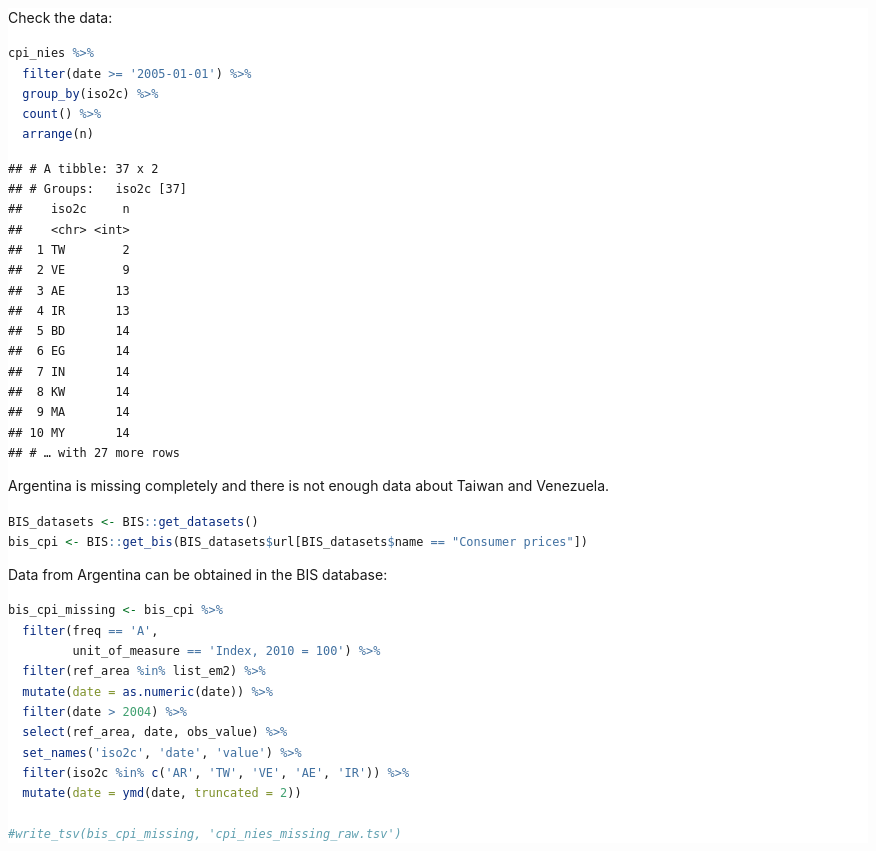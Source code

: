 Check the data:

``` r
cpi_nies %>%
  filter(date >= '2005-01-01') %>%
  group_by(iso2c) %>%
  count() %>%
  arrange(n)
```

    ## # A tibble: 37 x 2
    ## # Groups:   iso2c [37]
    ##    iso2c     n
    ##    <chr> <int>
    ##  1 TW        2
    ##  2 VE        9
    ##  3 AE       13
    ##  4 IR       13
    ##  5 BD       14
    ##  6 EG       14
    ##  7 IN       14
    ##  8 KW       14
    ##  9 MA       14
    ## 10 MY       14
    ## # … with 27 more rows

Argentina is missing completely and there is not enough data about
Taiwan and Venezuela.

``` r
BIS_datasets <- BIS::get_datasets()
bis_cpi <- BIS::get_bis(BIS_datasets$url[BIS_datasets$name == "Consumer prices"])
```

Data from Argentina can be obtained in the BIS database:

``` r
bis_cpi_missing <- bis_cpi %>%
  filter(freq == 'A',
         unit_of_measure == 'Index, 2010 = 100') %>%
  filter(ref_area %in% list_em2) %>%
  mutate(date = as.numeric(date)) %>%
  filter(date > 2004) %>%
  select(ref_area, date, obs_value) %>%
  set_names('iso2c', 'date', 'value') %>%
  filter(iso2c %in% c('AR', 'TW', 'VE', 'AE', 'IR')) %>%
  mutate(date = ymd(date, truncated = 2))

#write_tsv(bis_cpi_missing, 'cpi_nies_missing_raw.tsv')
```
